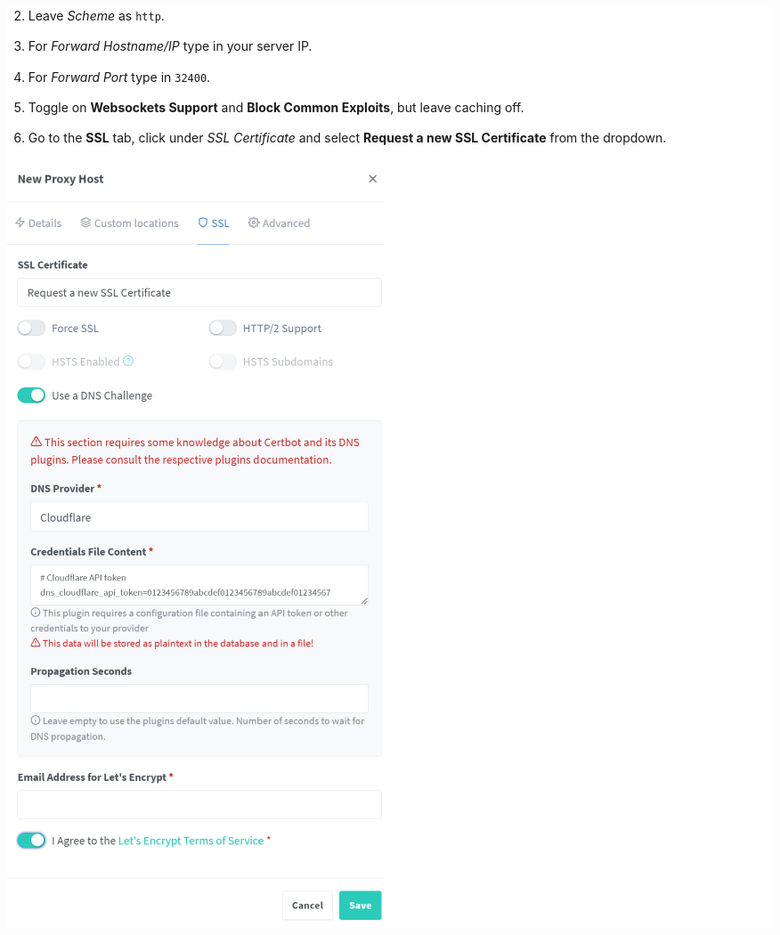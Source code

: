2. Leave _Scheme_ as `http`.

3. For _Forward Hostname/IP_ type in your server IP.

4. For _Forward Port_ type in `32400`.

5. Toggle on **Websockets Support** and **Block Common Exploits**, but leave caching off.

6. Go to the **SSL** tab, click under _SSL Certificate_ and select **Request a new SSL Certificate** from the dropdown.

![Configuring SSL on proxy host.](../../img/blog/nginxproxy4.png 'Configuring SSL on proxy host')
